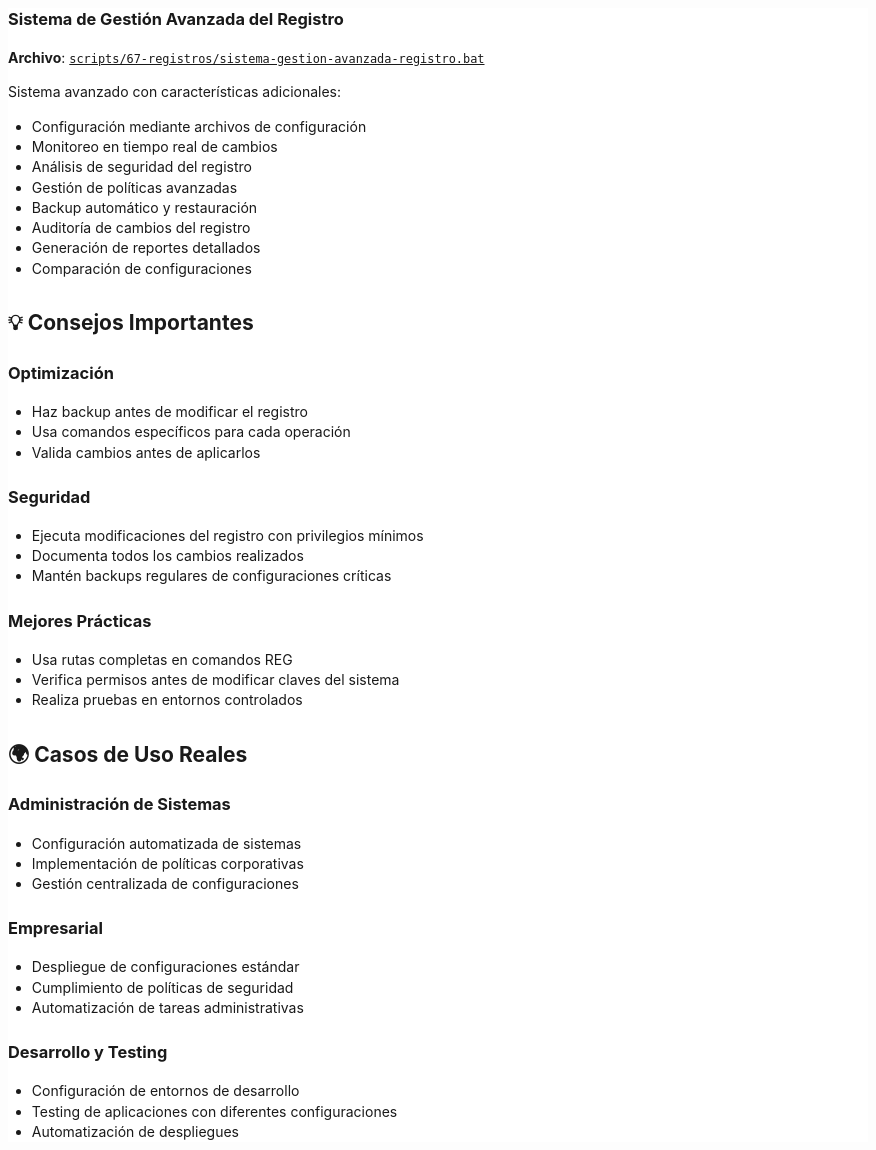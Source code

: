 ### **Sistema de Gestión Avanzada del Registro**
**Archivo**: [`scripts/67-registros/sistema-gestion-avanzada-registro.bat`](scripts/67-registros/sistema-gestion-avanzada-registro.bat)

Sistema avanzado con características adicionales:
- Configuración mediante archivos de configuración
- Monitoreo en tiempo real de cambios
- Análisis de seguridad del registro
- Gestión de políticas avanzadas
- Backup automático y restauración
- Auditoría de cambios del registro
- Generación de reportes detallados
- Comparación de configuraciones

## 💡 Consejos Importantes

### **Optimización**
- Haz backup antes de modificar el registro
- Usa comandos específicos para cada operación
- Valida cambios antes de aplicarlos

### **Seguridad**
- Ejecuta modificaciones del registro con privilegios mínimos
- Documenta todos los cambios realizados
- Mantén backups regulares de configuraciones críticas

### **Mejores Prácticas**
- Usa rutas completas en comandos REG
- Verifica permisos antes de modificar claves del sistema
- Realiza pruebas en entornos controlados

## 🌍 Casos de Uso Reales

### **Administración de Sistemas**
- Configuración automatizada de sistemas
- Implementación de políticas corporativas
- Gestión centralizada de configuraciones

### **Empresarial**
- Despliegue de configuraciones estándar
- Cumplimiento de políticas de seguridad
- Automatización de tareas administrativas

### **Desarrollo y Testing**
- Configuración de entornos de desarrollo
- Testing de aplicaciones con diferentes configuraciones
- Automatización de despliegues
